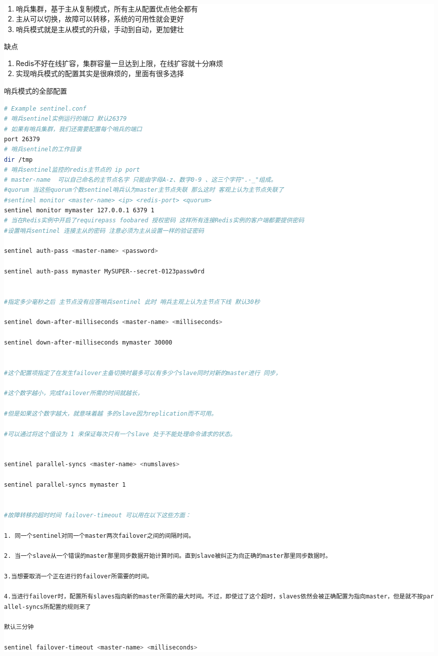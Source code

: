 1. 哨兵集群，基于主从复制模式，所有主从配置优点他全都有
2. 主从可以切换，故障可以转移，系统的可用性就会更好
3. 哨兵模式就是主从模式的升级，手动到自动，更加健壮

缺点

1. Redis不好在线扩容，集群容量一旦达到上限，在线扩容就十分麻烦
2. 实现哨兵模式的配置其实是很麻烦的，里面有很多选择

哨兵模式的全部配置

```bash
# Example sentinel.conf
# 哨兵sentinel实例运行的端口 默认26379
# 如果有哨兵集群，我们还需要配置每个哨兵的端口
port 26379
# 哨兵sentinel的工作目录
dir /tmp
# 哨兵sentinel监控的redis主节点的 ip port
# master-name  可以自己命名的主节点名字 只能由字母A-z、数字0-9 、这三个字符".-_"组成。
#quorum 当这些quorum个数sentinel哨兵认为master主节点失联 那么这时 客观上认为主节点失联了
#sentinel monitor <master-name> <ip> <redis-port> <quorum>
sentinel monitor mymaster 127.0.0.1 6379 1
# 当在Redis实例中开启了requirepass foobared 授权密码 这样所有连接Redis实例的客户端都要提供密码
#设置哨兵sentinel 连接主从的密码 注意必须为主从设置一样的验证密码

sentinel auth-pass <master-name> <password>

sentinel auth-pass mymaster MySUPER--secret-0123passw0rd


#指定多少毫秒之后 主节点没有应答哨兵sentinel 此时 哨兵主观上认为主节点下线 默认30秒

sentinel down-after-milliseconds <master-name> <milliseconds>

sentinel down-after-milliseconds mymaster 30000


#这个配置项指定了在发生failover主备切换时最多可以有多少个slave同时对新的master进行 同步，

#这个数字越小，完成failover所需的时间就越长，

#但是如果这个数字越大，就意味着越 多的slave因为replication而不可用。

#可以通过将这个值设为 1 来保证每次只有一个slave 处于不能处理命令请求的状态。


sentinel parallel-syncs <master-name> <numslaves>

sentinel parallel-syncs mymaster 1


#故障转移的超时时间 failover-timeout 可以用在以下这些方面：

1. 同一个sentinel对同一个master两次failover之间的间隔时间。

2. 当一个slave从一个错误的master那里同步数据开始计算时间。直到slave被纠正为向正确的master那里同步数据时。

3.当想要取消一个正在进行的failover所需要的时间。

4.当进行failover时，配置所有slaves指向新的master所需的最大时间。不过，即使过了这个超时，slaves依然会被正确配置为指向master，但是就不按parallel-syncs所配置的规则来了

默认三分钟

sentinel failover-timeout <master-name> <milliseconds>
```